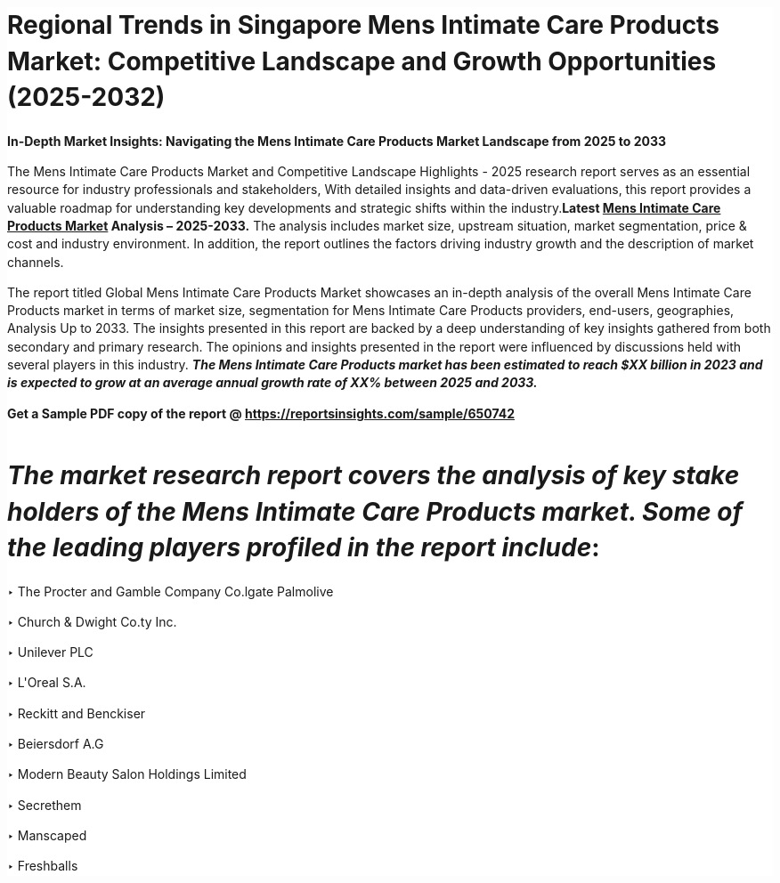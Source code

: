 # Regional Trends in Singapore Mens Intimate Care Products Market: Competitive Landscape and Growth Opportunities (2025-2032)

<strong>In-Depth Market Insights: Navigating the Mens Intimate Care Products Market Landscape from 2025 to 2033</strong></p>

The Mens Intimate Care Products Market and Competitive Landscape Highlights - 2025 research report serves as an essential resource for industry professionals and stakeholders, With detailed insights and data-driven evaluations, this report provides a valuable roadmap for understanding key developments and strategic shifts within the industry.<strong>Latest <a href=https://www.reportsinsights.com/sample/650742>Mens Intimate Care Products Market</a> Analysis – 2025-2033.</strong>  The analysis includes market size, upstream situation, market segmentation, price & cost and industry environment. In addition, the report outlines the factors driving industry growth and the description of market channels.

The report titled Global Mens Intimate Care Products Market showcases an in-depth analysis of the overall Mens Intimate Care Products market in terms of market size, segmentation for Mens Intimate Care Products providers, end-users, geographies, Analysis Up to 2033. The insights presented in this report are backed by a deep understanding of key insights gathered from both secondary and primary research. The opinions and insights presented in the report were influenced by discussions held with several players in this industry. <strong><em>The Mens Intimate Care Products market has been estimated to reach $XX billion in 2023 and is expected to grow at an average annual growth rate of XX% between 2025 and 2033.</em></strong>

<strong>Get a Sample PDF copy of the report @ <a href=https://reportsinsights.com/sample/650742>https://reportsinsights.com/sample/650742</a></strong>

# <strong><em>The market research report covers the analysis of key stake holders of the Mens Intimate Care Products market. Some of the leading players profiled in the report include</em></strong>: 

‣ The Procter and Gamble Company
 Co.lgate Palmolive

‣ Church & Dwight
 Co.ty Inc.

‣ Unilever PLC

‣ L'Oreal S.A.

‣ Reckitt and Benckiser

‣ Beiersdorf A.G

‣ Modern Beauty Salon Holdings Limited

‣ Secrethem

‣ Manscaped

‣ Freshballs
